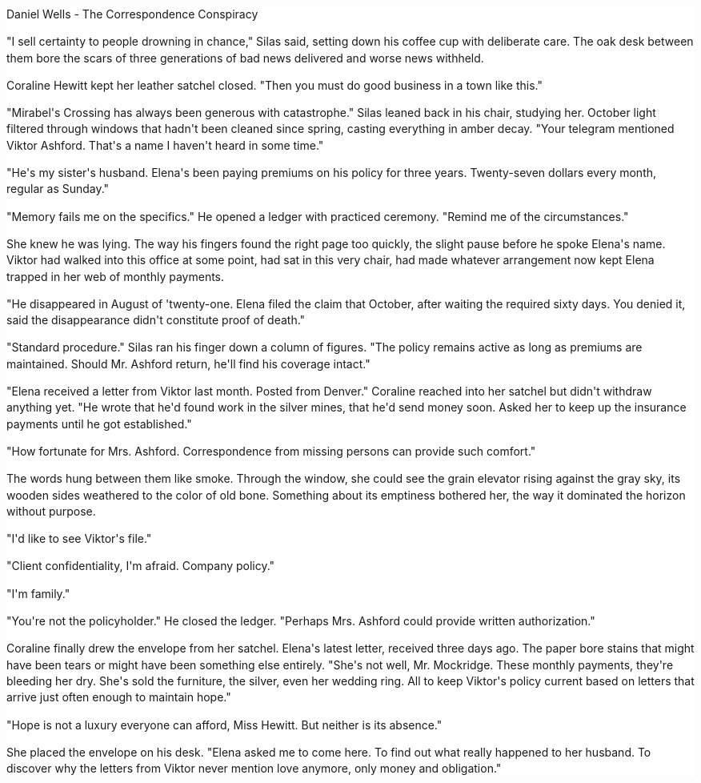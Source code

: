 Daniel Wells - The Correspondence Conspiracy

"I sell certainty to people drowning in chance," Silas said, setting down his coffee cup with deliberate care. The oak desk between them bore the scars of three generations of bad news delivered and worse news withheld.

Coraline Hewitt kept her leather satchel closed. "Then you must do good business in a town like this."

"Mirabel's Crossing has always been generous with catastrophe." Silas leaned back in his chair, studying her. October light filtered through windows that hadn't been cleaned since spring, casting everything in amber decay. "Your telegram mentioned Viktor Ashford. That's a name I haven't heard in some time."

"He's my sister's husband. Elena's been paying premiums on his policy for three years. Twenty-seven dollars every month, regular as Sunday."

"Memory fails me on the specifics." He opened a ledger with practiced ceremony. "Remind me of the circumstances."

She knew he was lying. The way his fingers found the right page too quickly, the slight pause before he spoke Elena's name. Viktor had walked into this office at some point, had sat in this very chair, had made whatever arrangement now kept Elena trapped in her web of monthly payments.

"He disappeared in August of 'twenty-one. Elena filed the claim that October, after waiting the required sixty days. You denied it, said the disappearance didn't constitute proof of death."

"Standard procedure." Silas ran his finger down a column of figures. "The policy remains active as long as premiums are maintained. Should Mr. Ashford return, he'll find his coverage intact."

"Elena received a letter from Viktor last month. Posted from Denver." Coraline reached into her satchel but didn't withdraw anything yet. "He wrote that he'd found work in the silver mines, that he'd send money soon. Asked her to keep up the insurance payments until he got established."

"How fortunate for Mrs. Ashford. Correspondence from missing persons can provide such comfort."

The words hung between them like smoke. Through the window, she could see the grain elevator rising against the gray sky, its wooden sides weathered to the color of old bone. Something about its emptiness bothered her, the way it dominated the horizon without purpose.

"I'd like to see Viktor's file."

"Client confidentiality, I'm afraid. Company policy."

"I'm family."

"You're not the policyholder." He closed the ledger. "Perhaps Mrs. Ashford could provide written authorization."

Coraline finally drew the envelope from her satchel. Elena's latest letter, received three days ago. The paper bore stains that might have been tears or might have been something else entirely. "She's not well, Mr. Mockridge. These monthly payments, they're bleeding her dry. She's sold the furniture, the silver, even her wedding ring. All to keep Viktor's policy current based on letters that arrive just often enough to maintain hope."

"Hope is not a luxury everyone can afford, Miss Hewitt. But neither is its absence."

She placed the envelope on his desk. "Elena asked me to come here. To find out what really happened to her husband. To discover why the letters from Viktor never mention love anymore, only money and obligation."
